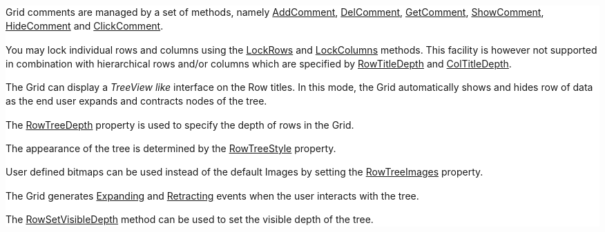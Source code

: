 
Grid comments are managed by a set of methods, namely [AddComment](../a-z/addcomment.md),
[DelComment](../a-z/delcomment.md), [GetComment](../a-z/getcomment.md),
[ShowComment](../a-z/showcomment.md), [HideComment](../a-z/hidecomment.md) and [ClickComment](../a-z/clickcomment.md).


You may lock individual rows and columns using the [LockRows](../a-z/lockrows.md) and [LockColumns](../a-z/lockcolumns.md) methods. This facility is
however not supported in combination with hierarchical rows and/or columns which
are specified by [RowTitleDepth](../a-z/rowtitledepth.md) and [ColTitleDepth](../a-z/coltitledepth.md).


The Grid can display a *TreeView like* interface on the Row titles. In
this mode, the Grid automatically shows and hides row of data as the end user
expands and contracts nodes of the tree.


The [RowTreeDepth](../a-z/rowtreedepth.md) property is used
to specify the depth of rows in the Grid.


The appearance of the tree is determined by the [RowTreeStyle](../a-z/rowtreestyle.md) property.


User defined bitmaps can be used instead of the default Images by setting the
[RowTreeImages](../a-z/rowtreeimages.md) property.


The Grid generates [Expanding](../a-z/expanding.md) and [Retracting](../a-z/retracting.md) events when the user interacts with the tree.


The [RowSetVisibleDepth](../a-z/rowsetvisibledepth.md) method
can be used to set the visible depth of the tree.


